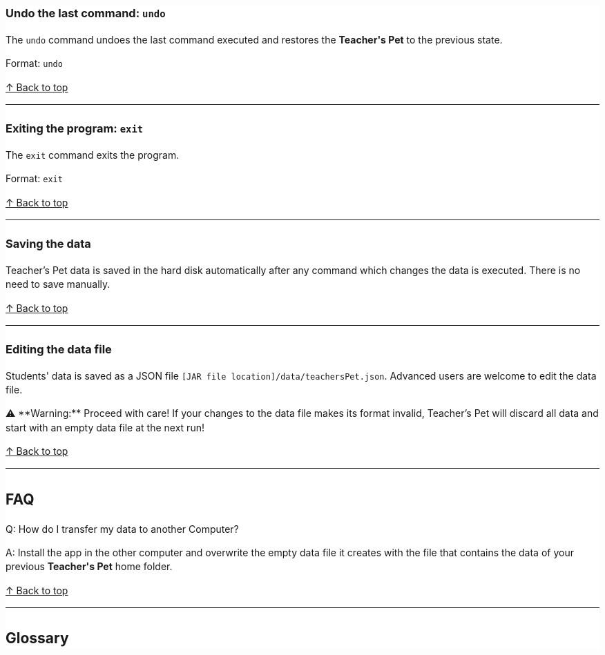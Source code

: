 ### Undo the last command: `undo`

The `undo` command undoes the last command executed and restores the **Teacher's Pet** to the previous state.

Format: `undo`

[↑ Back to top](#table-of-contents)

---

### Exiting the program: `exit`

The `exit` command exits the program.

Format: `exit`

[↑ Back to top](#table-of-contents)

---

### Saving the data

Teacher’s Pet data is saved in the hard disk automatically after any command which changes the data is executed. There 
is no need to save manually.

[↑ Back to top](#table-of-contents)

---

### Editing the data file

Students' data is saved as a JSON file `[JAR file location]/data/teachersPet.json`. Advanced users are welcome to edit the data file.

<div markdown="span" class="alert alert-warning">⚠️ **Warning:** Proceed with care! If your changes to the data file makes its format invalid,
Teacher’s Pet will discard all data and start with an empty data file at the next run!
</div>

[↑ Back to top](#table-of-contents)

---

## FAQ

Q: How do I transfer my data to another Computer?

A: Install the app in the other computer and overwrite the empty data file it creates with the file that contains the data of your previous **Teacher's Pet** home folder.

[↑ Back to top](#table-of-contents)

---
## Glossary
